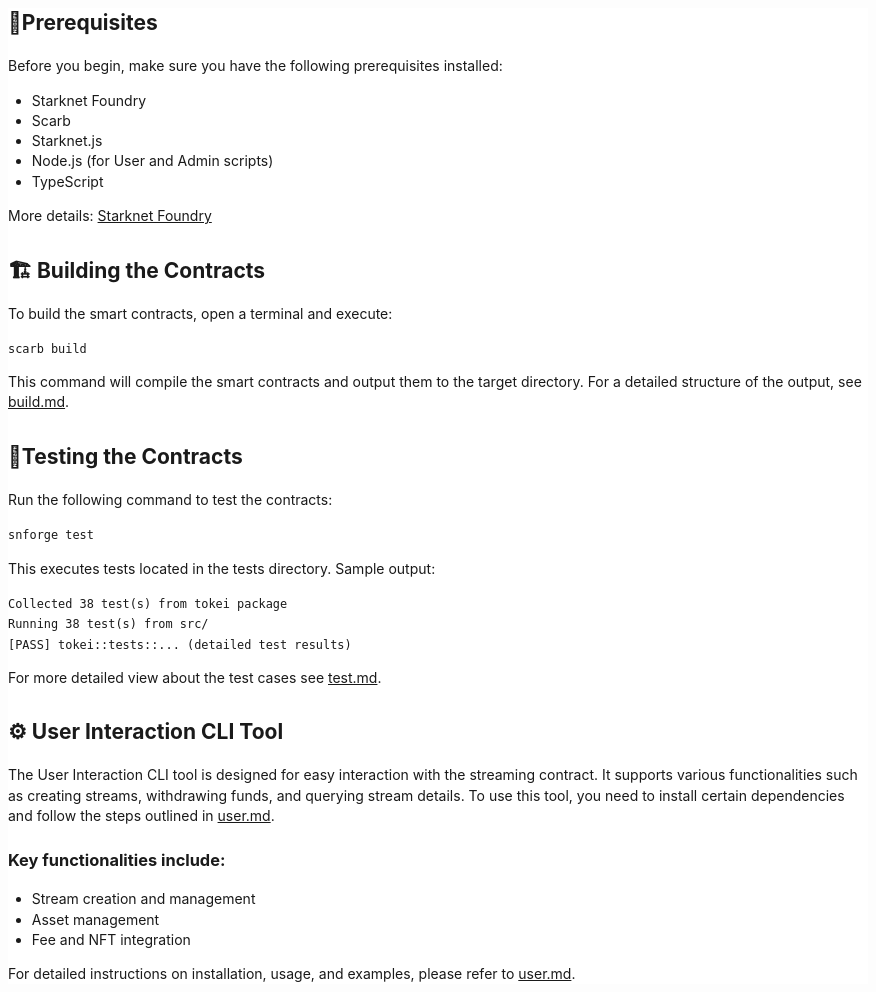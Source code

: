 
## 📖Prerequisites
Before you begin, make sure you have the following prerequisites installed:

- Starknet Foundry
- Scarb
- Starknet.js
- Node.js (for User and Admin scripts)
- TypeScript

  

More details: [Starknet Foundry](https://foundry-rs.github.io/starknet-foundry/)

## 🏗️ Building the Contracts
To build the smart contracts, open a terminal and execute:

```bash
scarb build
```
This command will compile the smart contracts and output them to the target directory. For a detailed structure of the output, see [build.md]((https://github.com/Akashneelesh/tokei/blob/main/book/src/getting-started/build.md)).

## 🔨Testing the Contracts
Run the following command to test the contracts:
```bash
snforge test
```
This executes tests located in the tests directory. Sample output:

```
Collected 38 test(s) from tokei package
Running 38 test(s) from src/
[PASS] tokei::tests::... (detailed test results)
```

For more detailed view about the test cases see [test.md](https://github.com/Akashneelesh/tokei/blob/main/book/src/getting-started/test.md).

## ⚙ User Interaction CLI Tool
The User Interaction CLI tool is designed for easy interaction with the streaming contract. It supports various functionalities such as creating streams, withdrawing funds, and querying stream details. To use this tool, you need to install certain dependencies and follow the steps outlined in [user.md](https://github.com/Akashneelesh/tokei/blob/main/book/src/getting-started/user.md).

### Key functionalities include:

- Stream creation and management
- Asset management
- Fee and NFT integration

For detailed instructions on installation, usage, and examples, please refer to [user.md](https://github.com/Akashneelesh/tokei/blob/main/book/src/getting-started/user.md).
